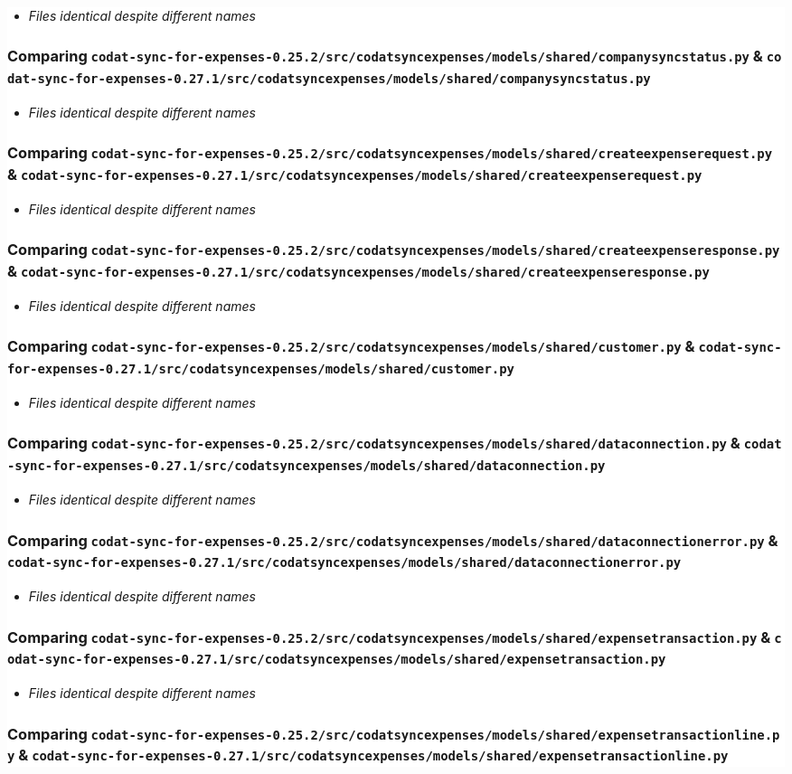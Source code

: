  * *Files identical despite different names*

### Comparing `codat-sync-for-expenses-0.25.2/src/codatsyncexpenses/models/shared/companysyncstatus.py` & `codat-sync-for-expenses-0.27.1/src/codatsyncexpenses/models/shared/companysyncstatus.py`

 * *Files identical despite different names*

### Comparing `codat-sync-for-expenses-0.25.2/src/codatsyncexpenses/models/shared/createexpenserequest.py` & `codat-sync-for-expenses-0.27.1/src/codatsyncexpenses/models/shared/createexpenserequest.py`

 * *Files identical despite different names*

### Comparing `codat-sync-for-expenses-0.25.2/src/codatsyncexpenses/models/shared/createexpenseresponse.py` & `codat-sync-for-expenses-0.27.1/src/codatsyncexpenses/models/shared/createexpenseresponse.py`

 * *Files identical despite different names*

### Comparing `codat-sync-for-expenses-0.25.2/src/codatsyncexpenses/models/shared/customer.py` & `codat-sync-for-expenses-0.27.1/src/codatsyncexpenses/models/shared/customer.py`

 * *Files identical despite different names*

### Comparing `codat-sync-for-expenses-0.25.2/src/codatsyncexpenses/models/shared/dataconnection.py` & `codat-sync-for-expenses-0.27.1/src/codatsyncexpenses/models/shared/dataconnection.py`

 * *Files identical despite different names*

### Comparing `codat-sync-for-expenses-0.25.2/src/codatsyncexpenses/models/shared/dataconnectionerror.py` & `codat-sync-for-expenses-0.27.1/src/codatsyncexpenses/models/shared/dataconnectionerror.py`

 * *Files identical despite different names*

### Comparing `codat-sync-for-expenses-0.25.2/src/codatsyncexpenses/models/shared/expensetransaction.py` & `codat-sync-for-expenses-0.27.1/src/codatsyncexpenses/models/shared/expensetransaction.py`

 * *Files identical despite different names*

### Comparing `codat-sync-for-expenses-0.25.2/src/codatsyncexpenses/models/shared/expensetransactionline.py` & `codat-sync-for-expenses-0.27.1/src/codatsyncexpenses/models/shared/expensetransactionline.py`
